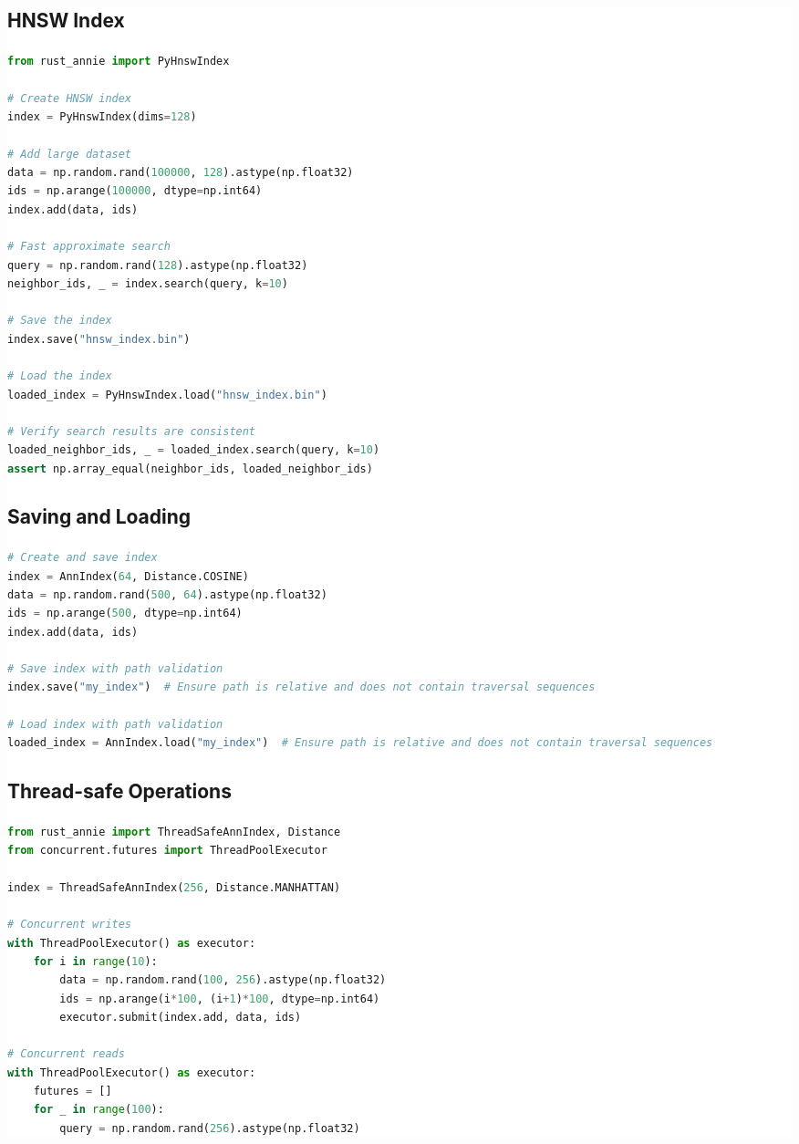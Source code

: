 ## HNSW Index
```python
from rust_annie import PyHnswIndex

# Create HNSW index
index = PyHnswIndex(dims=128)

# Add large dataset
data = np.random.rand(100000, 128).astype(np.float32)
ids = np.arange(100000, dtype=np.int64)
index.add(data, ids)

# Fast approximate search
query = np.random.rand(128).astype(np.float32)
neighbor_ids, _ = index.search(query, k=10)

# Save the index
index.save("hnsw_index.bin")

# Load the index
loaded_index = PyHnswIndex.load("hnsw_index.bin")

# Verify search results are consistent
loaded_neighbor_ids, _ = loaded_index.search(query, k=10)
assert np.array_equal(neighbor_ids, loaded_neighbor_ids)
```

## Saving and Loading
```python
# Create and save index
index = AnnIndex(64, Distance.COSINE)
data = np.random.rand(500, 64).astype(np.float32)
ids = np.arange(500, dtype=np.int64)
index.add(data, ids)

# Save index with path validation
index.save("my_index")  # Ensure path is relative and does not contain traversal sequences

# Load index with path validation
loaded_index = AnnIndex.load("my_index")  # Ensure path is relative and does not contain traversal sequences
```

## Thread-safe Operations
```python
from rust_annie import ThreadSafeAnnIndex, Distance
from concurrent.futures import ThreadPoolExecutor

index = ThreadSafeAnnIndex(256, Distance.MANHATTAN)

# Concurrent writes
with ThreadPoolExecutor() as executor:
    for i in range(10):
        data = np.random.rand(100, 256).astype(np.float32)
        ids = np.arange(i*100, (i+1)*100, dtype=np.int64)
        executor.submit(index.add, data, ids)

# Concurrent reads
with ThreadPoolExecutor() as executor:
    futures = []
    for _ in range(100):
        query = np.random.rand(256).astype(np.float32)
```